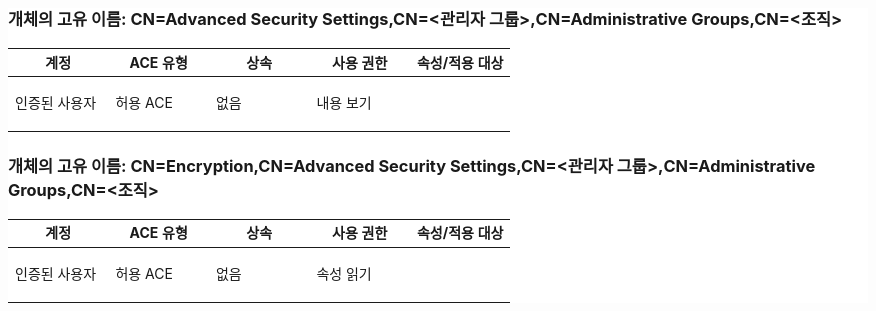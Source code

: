 

### 개체의 고유 이름: CN=Advanced Security Settings,CN=\<관리자 그룹\>,CN=Administrative Groups,CN=\<조직\>

<table>
<colgroup>
<col style="width: 20%" />
<col style="width: 20%" />
<col style="width: 20%" />
<col style="width: 20%" />
<col style="width: 20%" />
</colgroup>
<thead>
<tr class="header">
<th>계정</th>
<th>ACE 유형</th>
<th>상속</th>
<th>사용 권한</th>
<th>속성/적용 대상</th>
</tr>
</thead>
<tbody>
<tr class="odd">
<td><p>인증된 사용자</p></td>
<td><p>허용 ACE</p></td>
<td><p>없음</p></td>
<td><p>내용 보기</p></td>
<td><p></p></td>
</tr>
</tbody>
</table>


### 개체의 고유 이름: CN=Encryption,CN=Advanced Security Settings,CN=\<관리자 그룹\>,CN=Administrative Groups,CN=\<조직\>

<table>
<colgroup>
<col style="width: 20%" />
<col style="width: 20%" />
<col style="width: 20%" />
<col style="width: 20%" />
<col style="width: 20%" />
</colgroup>
<thead>
<tr class="header">
<th>계정</th>
<th>ACE 유형</th>
<th>상속</th>
<th>사용 권한</th>
<th>속성/적용 대상</th>
</tr>
</thead>
<tbody>
<tr class="odd">
<td><p>인증된 사용자</p></td>
<td><p>허용 ACE</p></td>
<td><p>없음</p></td>
<td><p>속성 읽기</p></td>
<td><p></p></td>
</tr>
</tbody>
</table>
